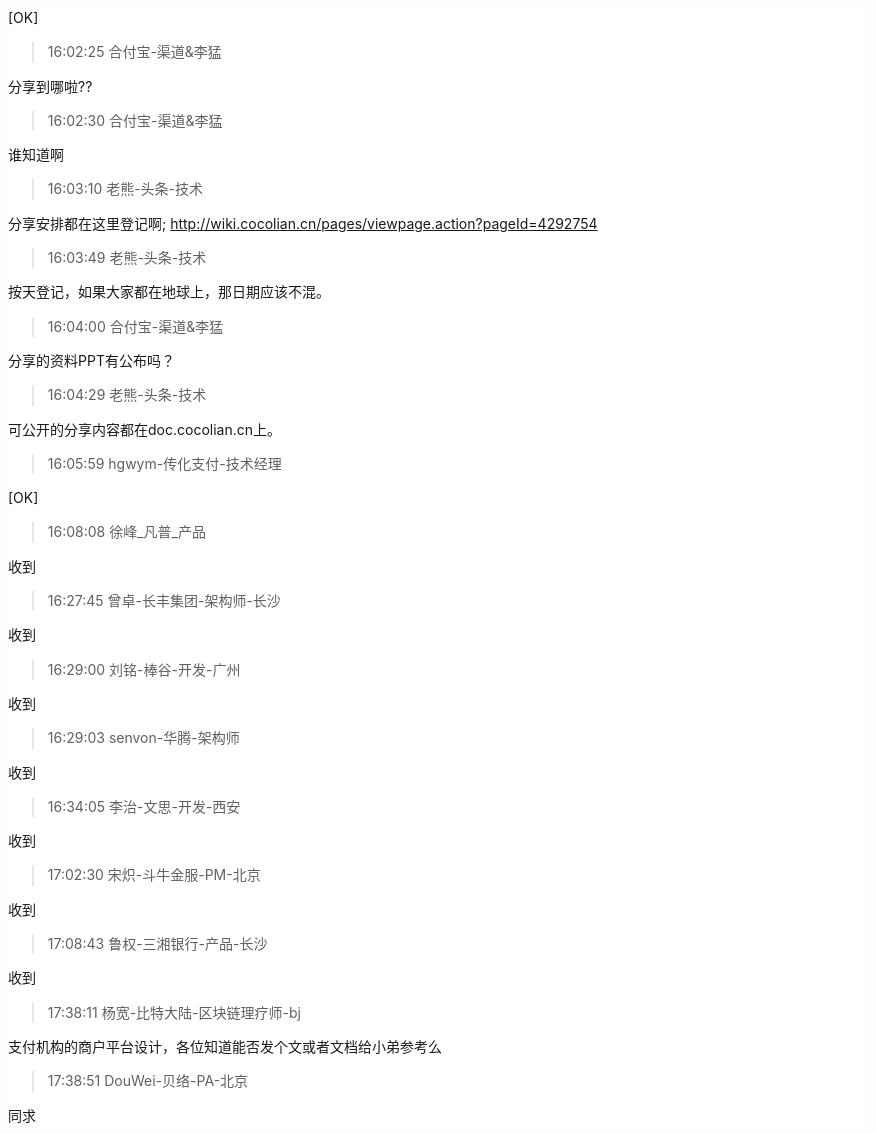 [OK]  
   
> 16:02:25  合付宝-渠道&李猛  
   
分享到哪啦??   
   
> 16:02:30  合付宝-渠道&李猛  
   
谁知道啊  
   
> 16:03:10  老熊-头条-技术  
   
分享安排都在这里登记啊; http://wiki.cocolian.cn/pages/viewpage.action?pageId=4292754  
   
> 16:03:49  老熊-头条-技术  
   
按天登记，如果大家都在地球上，那日期应该不混。   
   
> 16:04:00  合付宝-渠道&李猛  
   
分享的资料PPT有公布吗？  
   
> 16:04:29  老熊-头条-技术  
   
可公开的分享内容都在doc.cocolian.cn上。   
   
> 16:05:59  hgwym-传化支付-技术经理  
   
[OK]  
   
> 16:08:08  徐峰_凡普_产品  
   
收到  
   
> 16:27:45  曾卓-长丰集团-架构师-长沙  
   
收到  
   
> 16:29:00  刘铭-棒谷-开发-广州  
   
收到  
   
> 16:29:03  senvon-华腾-架构师  
   
收到  
   
> 16:34:05  李治-文思-开发-西安  
   
收到  
   
> 17:02:30  宋炽-斗牛金服-PM-北京  
   
收到  
   
> 17:08:43  鲁权-三湘银行-产品-长沙  
   
收到  
   
> 17:38:11  杨宽-比特大陆-区块链理疗师-bj  
   
支付机构的商户平台设计，各位知道能否发个文或者文档给小弟参考么  
   
> 17:38:51  DouWei-贝络-PA-北京  
   
同求  
   